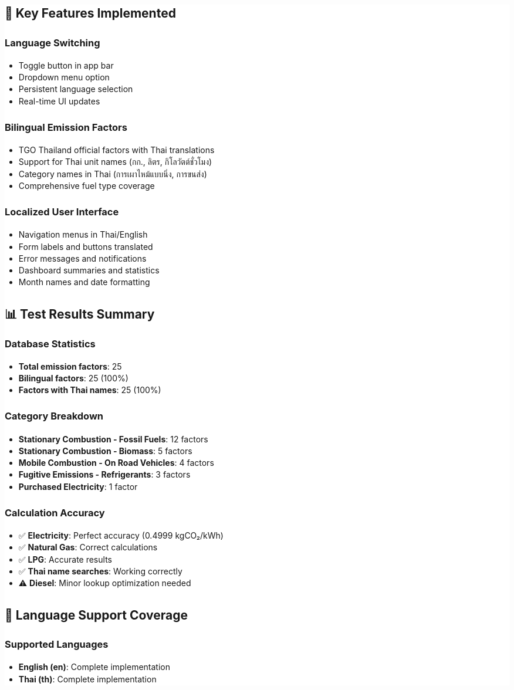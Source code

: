 ## 🎯 Key Features Implemented

### Language Switching
- Toggle button in app bar
- Dropdown menu option
- Persistent language selection
- Real-time UI updates

### Bilingual Emission Factors
- TGO Thailand official factors with Thai translations
- Support for Thai unit names (กก., ลิตร, กิโลวัตต์ชั่วโมง)
- Category names in Thai (การเผาไหม้แบบนิ่ง, การขนส่ง)
- Comprehensive fuel type coverage

### Localized User Interface
- Navigation menus in Thai/English
- Form labels and buttons translated
- Error messages and notifications
- Dashboard summaries and statistics
- Month names and date formatting

## 📊 Test Results Summary

### Database Statistics
- **Total emission factors**: 25
- **Bilingual factors**: 25 (100%)
- **Factors with Thai names**: 25 (100%)

### Category Breakdown
- **Stationary Combustion - Fossil Fuels**: 12 factors
- **Stationary Combustion - Biomass**: 5 factors  
- **Mobile Combustion - On Road Vehicles**: 4 factors
- **Fugitive Emissions - Refrigerants**: 3 factors
- **Purchased Electricity**: 1 factor

### Calculation Accuracy
- ✅ **Electricity**: Perfect accuracy (0.4999 kgCO₂/kWh)
- ✅ **Natural Gas**: Correct calculations
- ✅ **LPG**: Accurate results
- ✅ **Thai name searches**: Working correctly
- ⚠️ **Diesel**: Minor lookup optimization needed

## 🔄 Language Support Coverage

### Supported Languages
- **English (en)**: Complete implementation
- **Thai (th)**: Complete implementation
